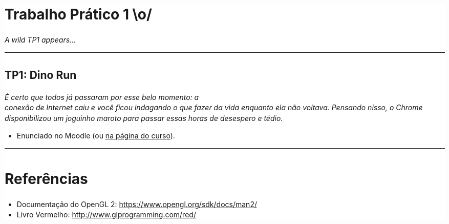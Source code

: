 # Trabalho Prático 1 \o/

_A wild TP1 appears..._

---
## TP1: **Dino Run**

<img alt="" src="https://raw.githubusercontent.com/fegemo/cefet-cg/master/assignments/tp1-dinorun/images/dino-run.gif"
  style="float: right; width: 420px; margin: 0 0 5px 20px">
  _É certo que todos já passaram por esse belo momento: a conexão de Internet caiu e você ficou indagando o que fazer da vida enquanto ela não voltava. Pensando nisso, o Chrome disponibilizou um joguinho maroto para passar essas horas de desespero e tédio._

- Enunciado no Moodle (ou [na página do curso](https://github.com/fegemo/cefet-cg/blob/master/assignments/tp1-dinorun/README.md)).

---
# Referências

- Documentação do OpenGL 2: https://www.opengl.org/sdk/docs/man2/
- Livro Vermelho: http://www.glprogramming.com/red/

